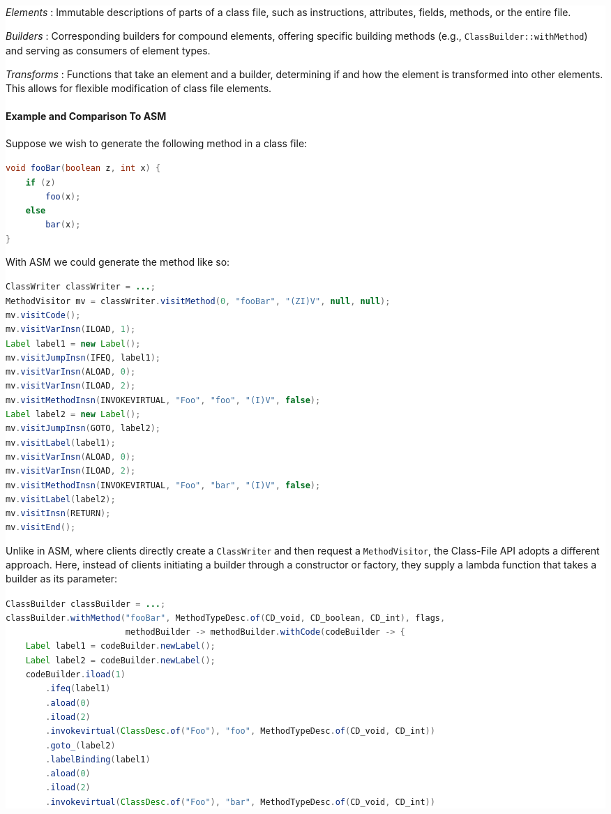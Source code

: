 *Elements*
: Immutable descriptions of parts of a class file, such as instructions, attributes, fields, methods, or the entire file.

*Builders* 
: Corresponding builders for compound elements, offering specific building methods (e.g., `ClassBuilder::withMethod`) and serving as consumers of element types.

*Transforms* 
: Functions that take an element and a builder, determining if and how the element is transformed into other elements. This allows for flexible modification of class file elements.

#### Example and Comparison To ASM

Suppose we wish to generate the following method in a class file:

```java
void fooBar(boolean z, int x) {
    if (z)
        foo(x);
    else
        bar(x);
}
```

With ASM we could generate the method like so:

```java
ClassWriter classWriter = ...;
MethodVisitor mv = classWriter.visitMethod(0, "fooBar", "(ZI)V", null, null);
mv.visitCode();
mv.visitVarInsn(ILOAD, 1);
Label label1 = new Label();
mv.visitJumpInsn(IFEQ, label1);
mv.visitVarInsn(ALOAD, 0);
mv.visitVarInsn(ILOAD, 2);
mv.visitMethodInsn(INVOKEVIRTUAL, "Foo", "foo", "(I)V", false);
Label label2 = new Label();
mv.visitJumpInsn(GOTO, label2);
mv.visitLabel(label1);
mv.visitVarInsn(ALOAD, 0);
mv.visitVarInsn(ILOAD, 2);
mv.visitMethodInsn(INVOKEVIRTUAL, "Foo", "bar", "(I)V", false);
mv.visitLabel(label2);
mv.visitInsn(RETURN);
mv.visitEnd();
```

Unlike in ASM, where clients directly create a `ClassWriter` and then request a `MethodVisitor`, the Class-File API adopts a different approach. Here, instead of clients initiating a builder through a constructor or factory, they supply a lambda function that takes a builder as its parameter:

```java
ClassBuilder classBuilder = ...;
classBuilder.withMethod("fooBar", MethodTypeDesc.of(CD_void, CD_boolean, CD_int), flags,
                        methodBuilder -> methodBuilder.withCode(codeBuilder -> {
    Label label1 = codeBuilder.newLabel();
    Label label2 = codeBuilder.newLabel();
    codeBuilder.iload(1)
        .ifeq(label1)
        .aload(0)
        .iload(2)
        .invokevirtual(ClassDesc.of("Foo"), "foo", MethodTypeDesc.of(CD_void, CD_int))
        .goto_(label2)
        .labelBinding(label1)
        .aload(0)
        .iload(2)
        .invokevirtual(ClassDesc.of("Foo"), "bar", MethodTypeDesc.of(CD_void, CD_int))
```